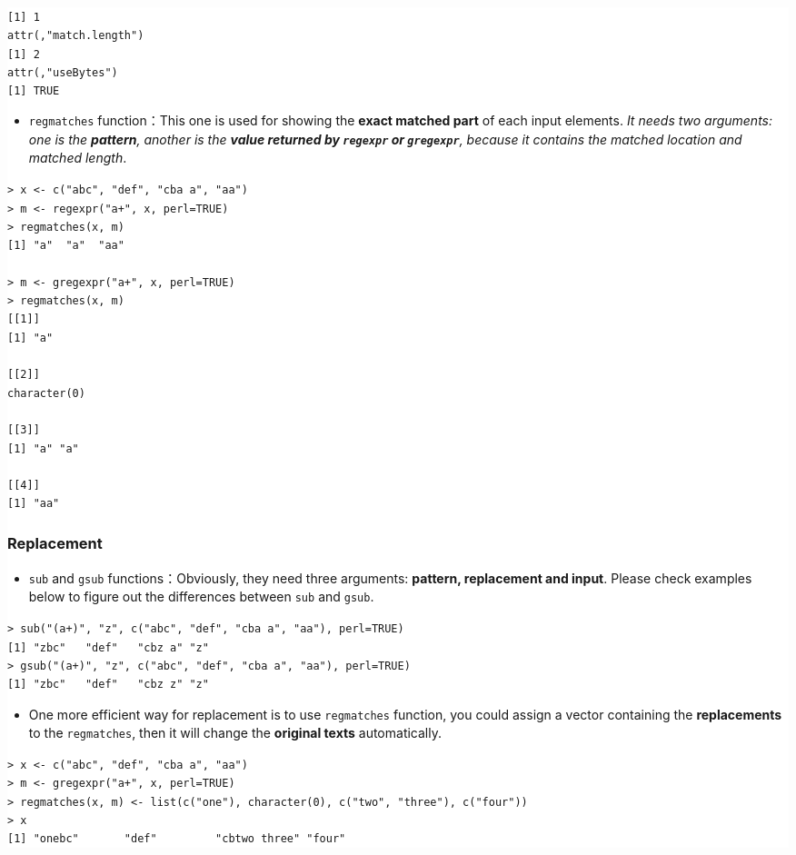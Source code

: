 ```
[1] 1
attr(,"match.length")
[1] 2
attr(,"useBytes")
[1] TRUE
```

* `regmatches` function：This one is used for showing the **exact matched part** of each input elements. *It needs two arguments: one is the **pattern**, another is the **value returned by `regexpr` or `gregexpr`**, because it contains the matched location and matched length*.

```
> x <- c("abc", "def", "cba a", "aa")
> m <- regexpr("a+", x, perl=TRUE)
> regmatches(x, m)
[1] "a"  "a"  "aa"

> m <- gregexpr("a+", x, perl=TRUE)
> regmatches(x, m)
[[1]]
[1] "a"

[[2]]
character(0)

[[3]]
[1] "a" "a"

[[4]]
[1] "aa"
```

### Replacement

* `sub` and `gsub` functions：Obviously, they need three arguments: **pattern, replacement and input**. Please check examples below to figure out the differences between `sub` and `gsub`.

```
> sub("(a+)", "z", c("abc", "def", "cba a", "aa"), perl=TRUE)
[1] "zbc"   "def"   "cbz a" "z"    
> gsub("(a+)", "z", c("abc", "def", "cba a", "aa"), perl=TRUE)
[1] "zbc"   "def"   "cbz z" "z"
```

* One more efficient way for replacement is to use `regmatches` function, you could assign a vector containing the **replacements** to the `regmatches`, then it will change the **original texts** automatically.

```
> x <- c("abc", "def", "cba a", "aa")
> m <- gregexpr("a+", x, perl=TRUE)
> regmatches(x, m) <- list(c("one"), character(0), c("two", "three"), c("four"))
> x
[1] "onebc"       "def"         "cbtwo three" "four"
```
